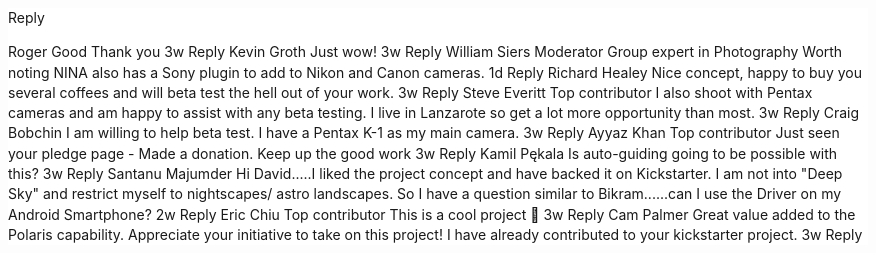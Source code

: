 Reply




Roger Good
Thank you
3w
Reply
Kevin Groth
Just wow!
3w
Reply
William Siers
Moderator
Group expert in Photography
Worth noting NINA also has a Sony plugin to add to Nikon and Canon cameras.
1d
Reply
Richard Healey
Nice concept, happy to buy you several coffees and will beta test the hell out of your work.
3w
Reply
Steve Everitt
Top contributor
I also shoot with Pentax cameras and am happy to assist with any beta testing. I live in Lanzarote so get a lot more opportunity than most.
3w
Reply
Craig Bobchin
I am willing to help beta test. I have a Pentax K-1 as my main camera.
3w
Reply
Ayyaz Khan
Top contributor
Just seen your pledge page - Made a donation.
Keep up the good work
3w
Reply
Kamil Pękala
Is auto-guiding going to be possible with this?
3w
Reply
Santanu Majumder
Hi David.....I liked the project concept and have backed it on Kickstarter. I am not into "Deep Sky" and restrict myself to nightscapes/ astro landscapes. So I have a question similar to Bikram......can I use the Driver on my Android Smartphone?
2w
Reply
Eric Chiu
Top contributor
This is a cool project 🙂
3w
Reply
Cam Palmer
Great value added to the Polaris capability. Appreciate your initiative to take on this project! I have already contributed to your kickstarter project.
3w
Reply
